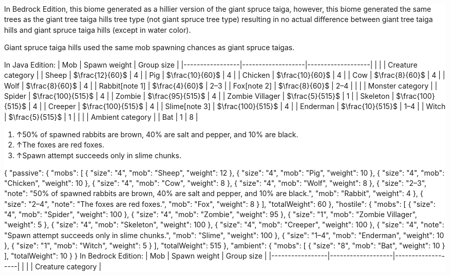 In Bedrock Edition, this biome generated as a hillier version of the giant spruce taiga, however, this biome generated the same trees as the giant tree taiga hills tree type (not giant spruce tree type) resulting in no actual difference between giant tree taiga hills and giant spruce taiga hills (except in water color).

Giant spruce taiga hills used the same mob spawning chances as giant spruce taigas.


In Java Edition:
| Mob             | Spawn weight      | Group size        |
|-----------------|-------------------|-------------------|
|                 |                   | Creature category |
| Sheep           | $\frac{12}{60}$   | 4                 |
| Pig             | $\frac{10}{60}$   | 4                 |
| Chicken         | $\frac{10}{60}$   | 4                 |
| Cow             | $\frac{8}{60}$    | 4                 |
| Wolf            | $\frac{8}{60}$    | 4                 |
| Rabbit[note 1]  | $\frac{4}{60}$    | 2–3               |
| Fox[note 2]     | $\frac{8}{60}$    | 2–4               |
|                 |                   | Monster category  |
| Spider          | $\frac{100}{515}$ | 4                 |
| Zombie          | $\frac{95}{515}$  | 4                 |
| Zombie Villager | $\frac{5}{515}$   | 1                 |
| Skeleton        | $\frac{100}{515}$ | 4                 |
| Creeper         | $\frac{100}{515}$ | 4                 |
| Slime[note 3]   | $\frac{100}{515}$ | 4                 |
| Enderman        | $\frac{10}{515}$  | 1–4               |
| Witch           | $\frac{5}{515}$   | 1                 |
|                 |                   | Ambient category  |
| Bat             | 1                 | 8                 |

1. ↑50% of spawned rabbits are brown, 40% are salt and pepper, and 10% are black.
2. ↑The foxes are red foxes.
3. ↑Spawn attempt succeeds only in slime chunks.

{ "passive": { "mobs": [ { "size": "4", "mob": "Sheep", "weight": 12 }, { "size": "4", "mob": "Pig", "weight": 10 }, { "size": "4", "mob": "Chicken", "weight": 10 }, { "size": "4", "mob": "Cow", "weight": 8 }, { "size": "4", "mob": "Wolf", "weight": 8 }, { "size": "2&ndash;3", "note": "50% of spawned rabbits are brown, 40% are salt and pepper, and 10% are black.", "mob": "Rabbit", "weight": 4 }, { "size": "2&ndash;4", "note": "The foxes are red foxes.", "mob": "Fox", "weight": 8 } ], "totalWeight": 60 }, "hostile": { "mobs": [ { "size": "4", "mob": "Spider", "weight": 100 }, { "size": "4", "mob": "Zombie", "weight": 95 }, { "size": "1", "mob": "Zombie Villager", "weight": 5 }, { "size": "4", "mob": "Skeleton", "weight": 100 }, { "size": "4", "mob": "Creeper", "weight": 100 }, { "size": "4", "note": "Spawn attempt succeeds only in slime chunks.", "mob": "Slime", "weight": 100 }, { "size": "1&ndash;4", "mob": "Enderman", "weight": 10 }, { "size": "1", "mob": "Witch", "weight": 5 } ], "totalWeight": 515 }, "ambient": { "mobs": [ { "size": "8", "mob": "Bat", "weight": 10 } ], "totalWeight": 10 } }
In Bedrock Edition:
| Mob             | Spawn weight      | Group size        |
|-----------------|-------------------|-------------------|
|                 |                   | Creature category |